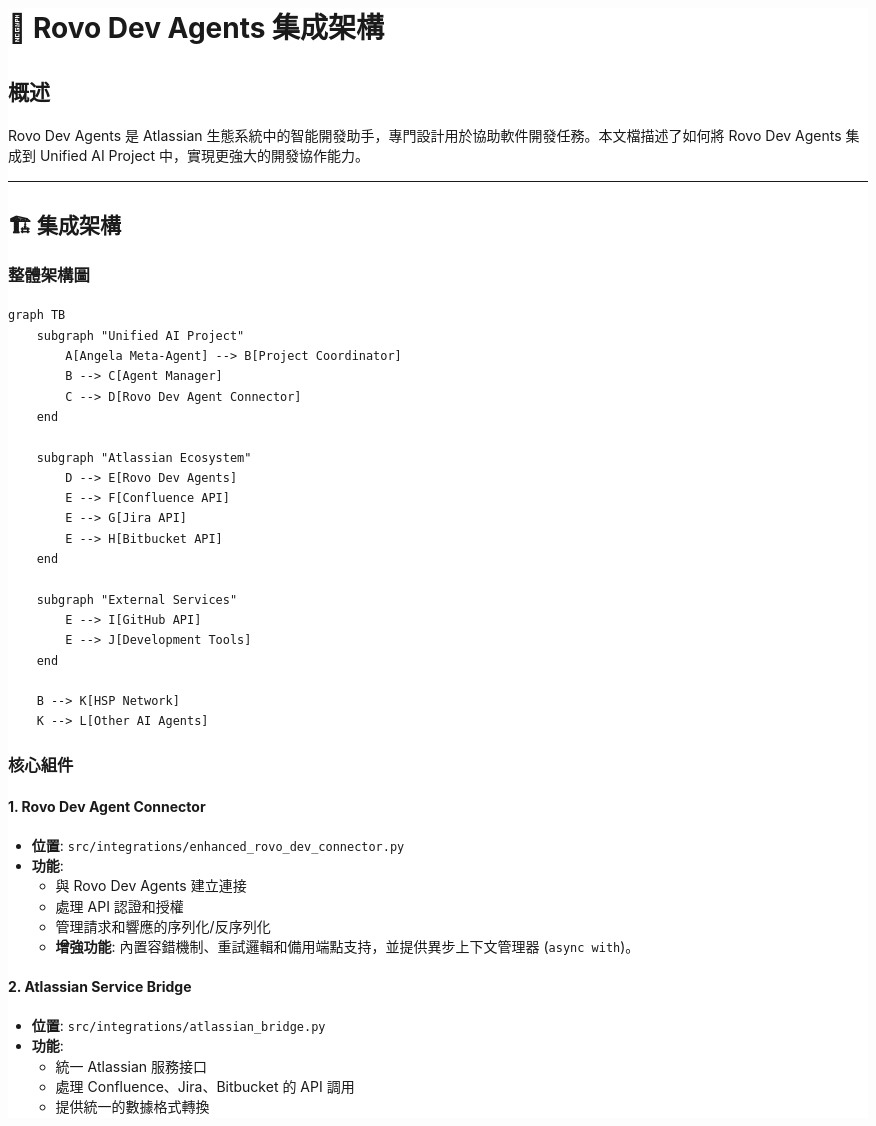 # 🤖 Rovo Dev Agents 集成架構

## 概述

Rovo Dev Agents 是 Atlassian 生態系統中的智能開發助手，專門設計用於協助軟件開發任務。本文檔描述了如何將 Rovo Dev Agents 集成到 Unified AI Project 中，實現更強大的開發協作能力。

---

## 🏗️ 集成架構

### 整體架構圖

```mermaid
graph TB
    subgraph "Unified AI Project"
        A[Angela Meta-Agent] --> B[Project Coordinator]
        B --> C[Agent Manager]
        C --> D[Rovo Dev Agent Connector]
    end
    
    subgraph "Atlassian Ecosystem"
        D --> E[Rovo Dev Agents]
        E --> F[Confluence API]
        E --> G[Jira API]
        E --> H[Bitbucket API]
    end
    
    subgraph "External Services"
        E --> I[GitHub API]
        E --> J[Development Tools]
    end
    
    B --> K[HSP Network]
    K --> L[Other AI Agents]
```

### 核心組件

#### 1. Rovo Dev Agent Connector
- **位置**: `src/integrations/enhanced_rovo_dev_connector.py`
- **功能**: 
  - 與 Rovo Dev Agents 建立連接
  - 處理 API 認證和授權
  - 管理請求和響應的序列化/反序列化
  - **增強功能**: 內置容錯機制、重試邏輯和備用端點支持，並提供異步上下文管理器 (`async with`)。

#### 2. Atlassian Service Bridge
- **位置**: `src/integrations/atlassian_bridge.py`
- **功能**:
  - 統一 Atlassian 服務接口
  - 處理 Confluence、Jira、Bitbucket 的 API 調用
  - 提供統一的數據格式轉換
